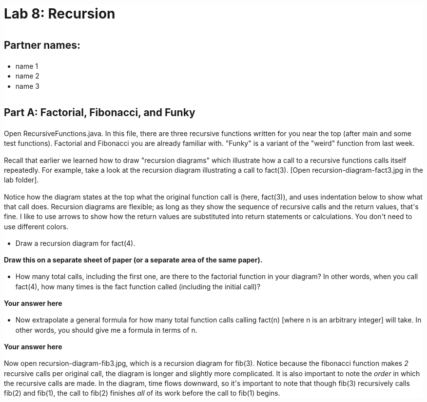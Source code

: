 # Lab 8: Recursion

## Partner names:

- name 1
- name 2
- name 3

## Part A: Factorial, Fibonacci, and Funky

Open RecursiveFunctions.java.  In this file, there are three
recursive functions written for you near the top (after main and
some test functions).  Factorial and Fibonacci you are already 
familiar with.  "Funky" is a variant of the "weird" function from 
last week.

Recall that earlier we learned how to draw "recursion diagrams"
which illustrate how a call to a recursive functions calls itself
repeatedly.  For example, take a look at the recursion diagram 
illustrating a call to fact(3).  [Open recursion-diagram-fact3.jpg
in the lab folder].

Notice how the diagram states at the top what the original function
call is (here, fact(3)), and uses indentation below to show what
that call does.  Recursion diagrams are flexible; as long as they show
the sequence of recursive calls and the return values, that's fine.
I like to use arrows to show how the return values are substituted
into return statements or calculations.  You don't need to use different
colors.

- Draw a recursion diagram for fact(4).

__Draw this on a separate sheet of paper (or a separate area
of the same paper).__

- How many total calls, including the first one, are there to the 
factorial function in your diagram?  In other words, when you call
fact(4), how many times is the fact function called (including the 
initial call)?

__Your answer here__

- Now extrapolate a general formula for how many total function
calls calling fact(n) [where n is an arbitrary integer] will take.
In other words, you should give me a formula in terms of n.

__Your answer here__

Now open recursion-diagram-fib3.jpg, which is a recursion diagram
for fib(3).  Notice because the fibonacci function makes *2* recursive 
calls per original call, the diagram is longer and slightly 
more complicated.  It is also important to note the *order* in which
the recursive calls are made.  In the diagram, time flows downward,
so it's important to note that though fib(3) recursively calls fib(2)
and fib(1), the call to fib(2) finishes *all* of its work before
the call to fib(1) begins.
